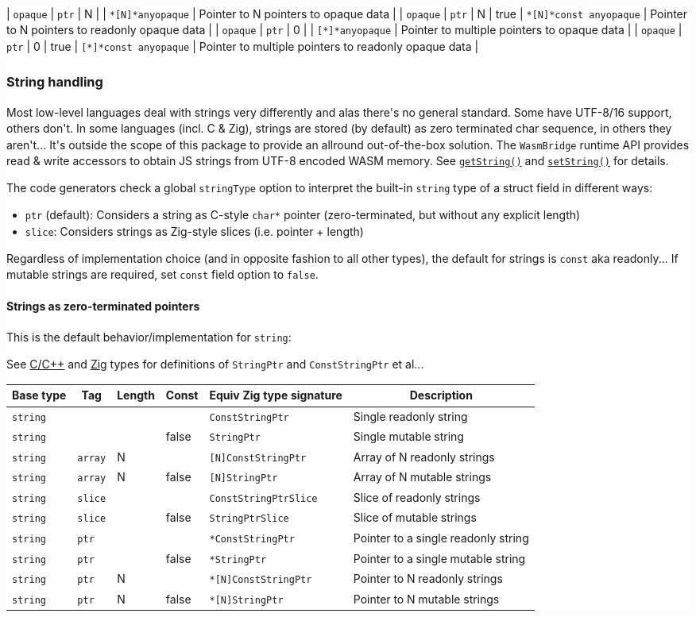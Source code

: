 | `opaque`  | `ptr`   | N      |       | `*[N]*anyopaque`       | Pointer to N pointers to opaque data                 |
| `opaque`  | `ptr`   | N      | true  | `*[N]*const anyopaque` | Pointer to N pointers to readonly opaque data        |
| `opaque`  | `ptr`   | 0      |       | `[*]*anyopaque`        | Pointer to multiple pointers to opaque data          |
| `opaque`  | `ptr`   | 0      | true  | `[*]*const anyopaque`  | Pointer to multiple pointers to readonly opaque data |

### String handling

Most low-level languages deal with strings very differently and alas there's no
general standard. Some have UTF-8/16 support, others don't. In some languages
(incl. C & Zig), strings are stored (by default) as zero terminated char
sequence, in others they aren't... It's outside the scope of this package to
provide an allround out-of-the-box solution. The `WasmBridge` runtime API
provides read & write accessors to obtain JS strings from UTF-8 encoded WASM
memory. See
[`getString()`](https://docs.thi.ng/umbrella/wasm-api/classes/WasmBridge.html#getString)
and
[`setString()`](https://docs.thi.ng/umbrella/wasm-api/classes/WasmBridge.html#setString)
for details.

The code generators check a global `stringType` option to interpret the built-in
`string` type of a struct field in different ways:

- `ptr` (default): Considers a string as C-style `char*` pointer
  (zero-terminated, but without any explicit length)
- `slice`: Considers strings as Zig-style slices (i.e. pointer + length)

Regardless of implementation choice (and in opposite fashion to all other
types), the default for strings is `const` aka readonly... If mutable strings
are required, set `const` field option to `false`.

#### Strings as zero-terminated pointers

This is the default behavior/implementation for `string`:

See
[C/C++](https://github.com/thi-ng/umbrella/tree/develop/packages/wasm-api-bindgen/include/wasmapi_types.h)
and
[Zig](https://github.com/thi-ng/umbrella/tree/develop/packages/wasm-api-bindgen/zig/lib.zig)
types for definitions of `StringPtr` and `ConstStringPtr` et al...

| Base type | Tag     | Length | Const | Equiv Zig type signature | Description                         |
|-----------|---------|--------|-------|--------------------------|-------------------------------------|
| `string`  |         |        |       | `ConstStringPtr`         | Single readonly string              |
| `string`  |         |        | false | `StringPtr`              | Single mutable string               |
| `string`  | `array` | N      |       | `[N]ConstStringPtr`      | Array of N readonly strings         |
| `string`  | `array` | N      | false | `[N]StringPtr`           | Array of N mutable strings          |
| `string`  | `slice` |        |       | `ConstStringPtrSlice`    | Slice of readonly strings           |
| `string`  | `slice` |        | false | `StringPtrSlice`         | Slice of mutable strings            |
| `string`  | `ptr`   |        |       | `*ConstStringPtr`        | Pointer to a single readonly string |
| `string`  | `ptr`   |        | false | `*StringPtr`             | Pointer to a single mutable string  |
| `string`  | `ptr`   | N      |       | `*[N]ConstStringPtr`     | Pointer to N readonly strings       |
| `string`  | `ptr`   | N      | false | `*[N]StringPtr`          | Pointer to N mutable strings        |
